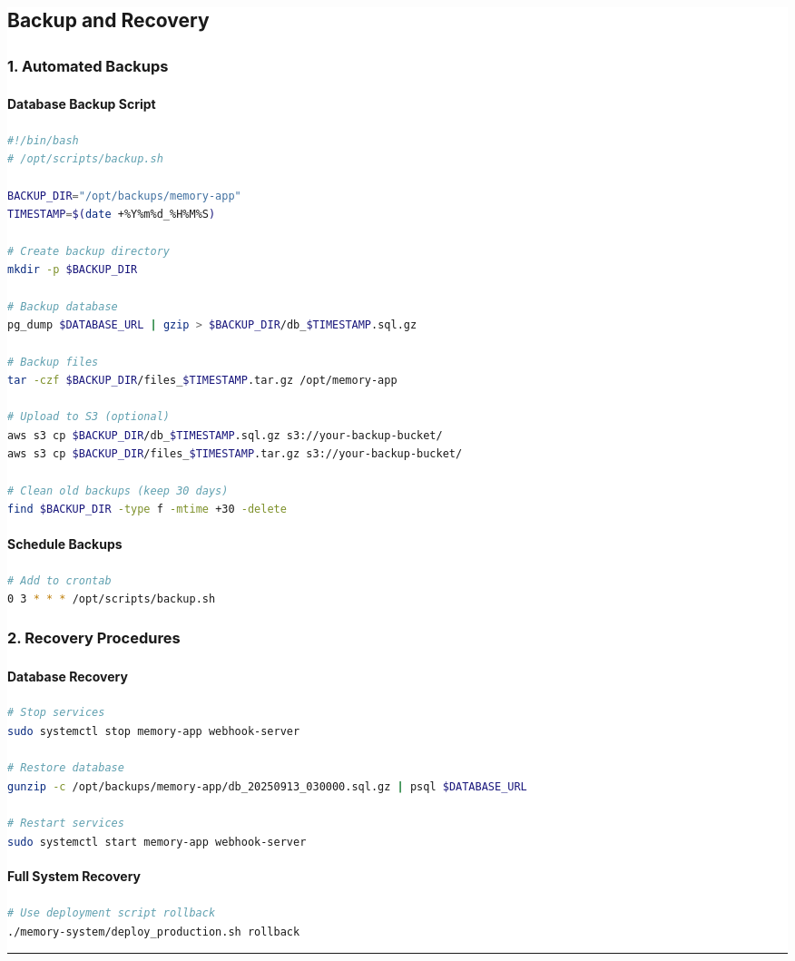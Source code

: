 
## Backup and Recovery

### 1. Automated Backups

#### Database Backup Script
```bash
#!/bin/bash
# /opt/scripts/backup.sh

BACKUP_DIR="/opt/backups/memory-app"
TIMESTAMP=$(date +%Y%m%d_%H%M%S)

# Create backup directory
mkdir -p $BACKUP_DIR

# Backup database
pg_dump $DATABASE_URL | gzip > $BACKUP_DIR/db_$TIMESTAMP.sql.gz

# Backup files
tar -czf $BACKUP_DIR/files_$TIMESTAMP.tar.gz /opt/memory-app

# Upload to S3 (optional)
aws s3 cp $BACKUP_DIR/db_$TIMESTAMP.sql.gz s3://your-backup-bucket/
aws s3 cp $BACKUP_DIR/files_$TIMESTAMP.tar.gz s3://your-backup-bucket/

# Clean old backups (keep 30 days)
find $BACKUP_DIR -type f -mtime +30 -delete
```

#### Schedule Backups
```bash
# Add to crontab
0 3 * * * /opt/scripts/backup.sh
```

### 2. Recovery Procedures

#### Database Recovery
```bash
# Stop services
sudo systemctl stop memory-app webhook-server

# Restore database
gunzip -c /opt/backups/memory-app/db_20250913_030000.sql.gz | psql $DATABASE_URL

# Restart services
sudo systemctl start memory-app webhook-server
```

#### Full System Recovery
```bash
# Use deployment script rollback
./memory-system/deploy_production.sh rollback
```

---
